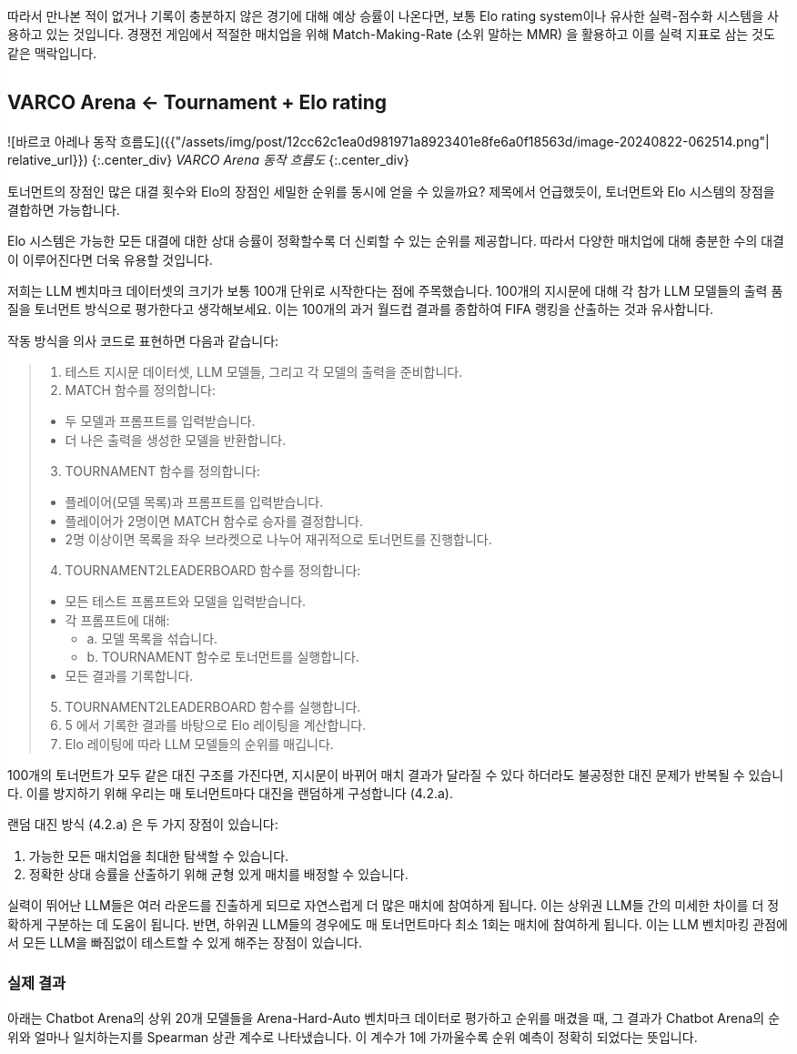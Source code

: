 따라서 만나본 적이 없거나 기록이 충분하지 않은 경기에 대해 예상 승률이 나온다면, 보통 Elo rating system이나 유사한 실력-점수화 시스템을 사용하고 있는 것입니다. 경쟁전 게임에서 적절한 매치업을 위해 Match-Making-Rate (소위 말하는 MMR) 을 활용하고 이를 실력 지표로 삼는 것도 같은 맥락입니다. 

## VARCO Arena ← Tournament + Elo rating
![바르코 아레나 동작 흐름도]({{"/assets/img/post/12cc62c1ea0d981971a8923401e8fe6a0f18563d/image-20240822-062514.png"| relative_url}})
{:.center_div}
*VARCO Arena 동작 흐름도*
{:.center_div}
<br>


토너먼트의 장점인 많은 대결 횟수와 Elo의 장점인 세밀한 순위를 동시에 얻을 수 있을까요? 제목에서 언급했듯이, 토너먼트와 Elo 시스템의 장점을 결합하면 가능합니다.

Elo 시스템은 가능한 모든 대결에 대한 상대 승률이 정확할수록 더 신뢰할 수 있는 순위를 제공합니다. 따라서 다양한 매치업에 대해 충분한 수의 대결이 이루어진다면 더욱 유용할 것입니다.

저희는 LLM 벤치마크 데이터셋의 크기가 보통 100개 단위로 시작한다는 점에 주목했습니다. 100개의 지시문에 대해 각 참가 LLM 모델들의 출력 품질을 토너먼트 방식으로 평가한다고 생각해보세요. 이는 100개의 과거 월드컵 결과를 종합하여 FIFA 랭킹을 산출하는 것과 유사합니다.

작동 방식을 의사 코드로 표현하면 다음과 같습니다:
> 1. 테스트 지시문 데이터셋, LLM 모델들, 그리고 각 모델의 출력을 준비합니다.
> 2. MATCH 함수를 정의합니다:
>   * 두 모델과 프롬프트를 입력받습니다.
>   * 더 나은 출력을 생성한 모델을 반환합니다.
> 3. TOURNAMENT 함수를 정의합니다:
>   * 플레이어(모델 목록)과 프롬프트를 입력받습니다.
>   * 플레이어가 2명이면 MATCH 함수로 승자를 결정합니다.
>   * 2명 이상이면 목록을 좌우 브라켓으로 나누어 재귀적으로 토너먼트를 진행합니다.
> 4. TOURNAMENT2LEADERBOARD 함수를 정의합니다:
>   * 모든 테스트 프롬프트와 모델을 입력받습니다.
>   * 각 프롬프트에 대해:
>       * a. 모델 목록을 섞습니다.
>       * b. TOURNAMENT 함수로 토너먼트를 실행합니다.
>   * 모든 결과를 기록합니다.
> 5. TOURNAMENT2LEADERBOARD 함수를 실행합니다.
> 6. 5 에서 기록한 결과를 바탕으로 Elo 레이팅을 계산합니다.
> 7. Elo 레이팅에 따라 LLM 모델들의 순위를 매깁니다.

100개의 토너먼트가 모두 같은 대진 구조를 가진다면, 지시문이 바뀌어 매치 결과가 달라질 수 있다 하더라도 불공정한 대진 문제가 반복될 수 있습니다. 이를 방지하기 위해 우리는 매 토너먼트마다 대진을 랜덤하게 구성합니다 (4.2.a).

랜덤 대진 방식 (4.2.a) 은 두 가지 장점이 있습니다:

1. 가능한 모든 매치업을 최대한 탐색할 수 있습니다.
2. 정확한 상대 승률을 산출하기 위해 균형 있게 매치를 배정할 수 있습니다.

실력이 뛰어난 LLM들은 여러 라운드를 진출하게 되므로 자연스럽게 더 많은 매치에 참여하게 됩니다. 이는 상위권 LLM들 간의 미세한 차이를 더 정확하게 구분하는 데 도움이 됩니다. 반면, 하위권 LLM들의 경우에도 매 토너먼트마다 최소 1회는 매치에 참여하게 됩니다. 이는 LLM 벤치마킹 관점에서 모든 LLM을 빠짐없이 테스트할 수 있게 해주는 장점이 있습니다.

### 실제 결과
아래는 Chatbot Arena의 상위 20개 모델들을 Arena-Hard-Auto 벤치마크 데이터로 평가하고 순위를 매겼을 때, 그 결과가 Chatbot Arena의 순위와 얼마나 일치하는지를 Spearman 상관 계수로 나타냈습니다. 이 계수가 1에 가까울수록 순위 예측이 정확히 되었다는 뜻입니다.
